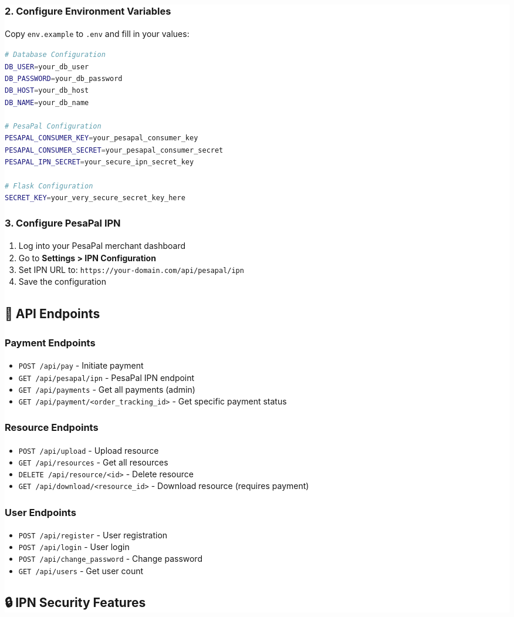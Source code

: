 ### 2. Configure Environment Variables

Copy `env.example` to `.env` and fill in your values:

```bash
# Database Configuration
DB_USER=your_db_user
DB_PASSWORD=your_db_password
DB_HOST=your_db_host
DB_NAME=your_db_name

# PesaPal Configuration
PESAPAL_CONSUMER_KEY=your_pesapal_consumer_key
PESAPAL_CONSUMER_SECRET=your_pesapal_consumer_secret
PESAPAL_IPN_SECRET=your_secure_ipn_secret_key

# Flask Configuration
SECRET_KEY=your_very_secure_secret_key_here
```

### 3. Configure PesaPal IPN

1. Log into your PesaPal merchant dashboard
2. Go to **Settings > IPN Configuration**
3. Set IPN URL to: `https://your-domain.com/api/pesapal/ipn`
4. Save the configuration

## 🔌 API Endpoints

### Payment Endpoints

- `POST /api/pay` - Initiate payment
- `GET /api/pesapal/ipn` - PesaPal IPN endpoint
- `GET /api/payments` - Get all payments (admin)
- `GET /api/payment/<order_tracking_id>` - Get specific payment status

### Resource Endpoints

- `POST /api/upload` - Upload resource
- `GET /api/resources` - Get all resources
- `DELETE /api/resource/<id>` - Delete resource
- `GET /api/download/<resource_id>` - Download resource (requires payment)

### User Endpoints

- `POST /api/register` - User registration
- `POST /api/login` - User login
- `POST /api/change_password` - Change password
- `GET /api/users` - Get user count

## 🔒 IPN Security Features
